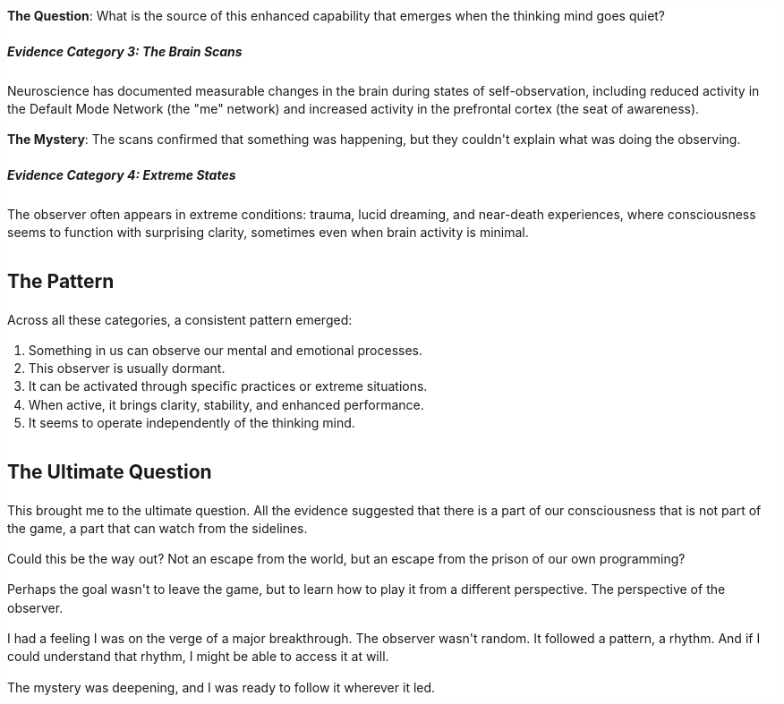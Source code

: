 **The Question**: What is the source of this enhanced capability that emerges when the thinking mind goes quiet?

##### Evidence Category 3: The Brain Scans

Neuroscience has documented measurable changes in the brain during states of self-observation, including reduced activity in the Default Mode Network (the "me" network) and increased activity in the prefrontal cortex (the seat of awareness).

**The Mystery**: The scans confirmed that something was happening, but they couldn't explain what was doing the observing.

##### Evidence Category 4: Extreme States

The observer often appears in extreme conditions: trauma, lucid dreaming, and near-death experiences, where consciousness seems to function with surprising clarity, sometimes even when brain activity is minimal.

## The Pattern

Across all these categories, a consistent pattern emerged:

1.  Something in us can observe our mental and emotional processes.
2.  This observer is usually dormant.
3.  It can be activated through specific practices or extreme situations.
4.  When active, it brings clarity, stability, and enhanced performance.
5.  It seems to operate independently of the thinking mind.

## The Ultimate Question

This brought me to the ultimate question. All the evidence suggested that there is a part of our consciousness that is not part of the game, a part that can watch from the sidelines.

Could this be the way out? Not an escape from the world, but an escape from the prison of our own programming?

Perhaps the goal wasn't to leave the game, but to learn how to play it from a different perspective. The perspective of the observer.

I had a feeling I was on the verge of a major breakthrough. The observer wasn't random. It followed a pattern, a rhythm. And if I could understand that rhythm, I might be able to access it at will.

The mystery was deepening, and I was ready to follow it wherever it led.
